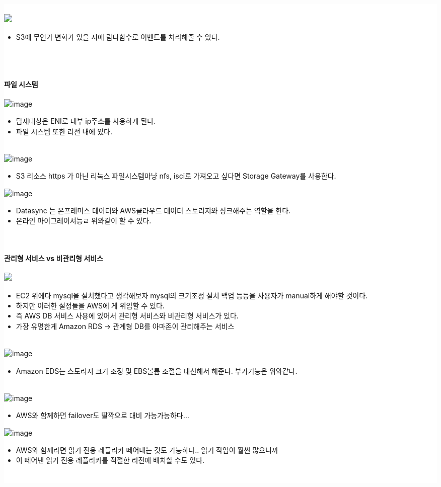 <br/>

<img src="https://github.com/user-attachments/assets/58b5cb84-7c6d-473c-a8cc-0939d7f28b24" width="300">

- S3에 무언가 변화가 있을 시에 람다함수로 이벤트를 처리해줄 수 있다.

<br/>
<br/>

#### 파일 시스템

<img width="300" alt="image" src="https://github.com/user-attachments/assets/e97a6e73-7aeb-434f-bfb9-5ee8ed873346">

- 탑재대상은 ENI로 내부 ip주소를 사용하게 된다.
- 파일 시스템 또한 리전 내에 있다.

<br/>

<img width="300" alt="image" src="https://github.com/user-attachments/assets/2fed93f3-8f2f-4e89-af8f-91d1e29b4083">

- S3 리소스 https 가 아닌 리눅스 파일시스템마냥 nfs, isci로 가져오고 싶다면 Storage Gateway를 사용한다.

<img width="300" alt="image" src="https://github.com/user-attachments/assets/64b148b9-b479-434f-827c-1ff745005b17">

- Datasync 는 온프레미스 데이터와 AWS클라우드 데이터 스토리지와 싱크해주는 역할을 한다.
- 온라인 마이그레이셔능ㄹ 위와같이 할 수 있다.

<br/>


#### 관리형 서비스 vs 비관리형 서비스

<img src="https://github.com/user-attachments/assets/b911dd93-bcbf-4bd8-a6ef-ca792b46b2e0" width="300">

- EC2 위에다 mysql을 설치했다고 생각해보자 mysql의 크기조정 설치 백업 등등을 사용자가 manual하게 해야할 것이다.
- 하지만 이러한 설정들을 AWS에 게 위임할 수 있다.
- 즉 AWS DB 서비스 사용에 있어서 관리형 서비스와 비관리형 서비스가 있다.
- 가장 유명한게 Amazon RDS -> 관계형 DB를 아마존이 관리해주는 서비스

<br/>

<img width="300" alt="image" src="https://github.com/user-attachments/assets/2c23a673-7cd7-463c-a87a-e04d8b1fa033">

- Amazon EDS는 스토리지 크기 조정 및 EBS볼륨 조절을 대신해서 해준다. 부가기능은 위와같다.

<br/>

<img width="300" alt="image" src="https://github.com/user-attachments/assets/485a61b2-717e-403f-84ab-a800c827ec0f">

- AWS와 함께하면 failover도 딸깍으로 대비 가능가능하다...

<img width="300" alt="image" src="https://github.com/user-attachments/assets/3e2f7578-7a2e-432d-9f66-a9828b978ec9">

- AWS와 함께라면 읽기 전용 레플리카 떼어내는 것도 가능하다.. 읽기 작업이 훨씬 많으니까
- 이 떼어낸 읽기 전용 레플리카를 적절한 리전에 배치할 수도 있다.

<br/>
